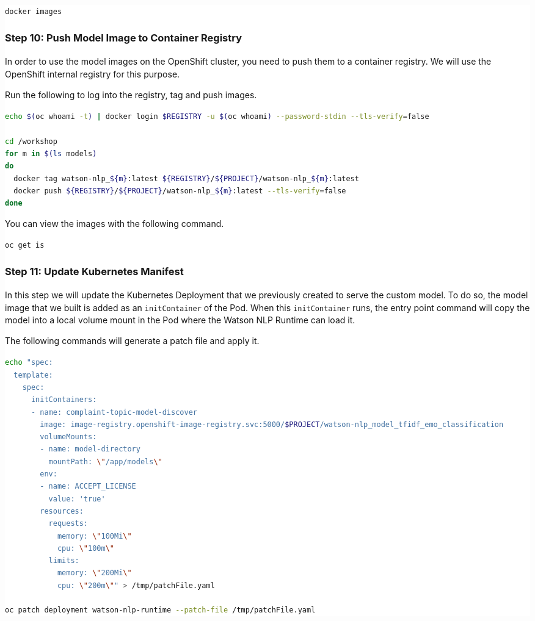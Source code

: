 ```bash
docker images
```

### Step 10: Push Model Image to Container Registry

In order to use the model images on the OpenShift cluster, you need to push them to a container registry. We will use the OpenShift internal registry for this purpose. 

Run the following to log into the registry, tag and push images.

```bash
echo $(oc whoami -t) | docker login $REGISTRY -u $(oc whoami) --password-stdin --tls-verify=false

cd /workshop
for m in $(ls models)
do 
  docker tag watson-nlp_${m}:latest ${REGISTRY}/${PROJECT}/watson-nlp_${m}:latest
  docker push ${REGISTRY}/${PROJECT}/watson-nlp_${m}:latest --tls-verify=false
done
```

You can view the images with the following command.

```bash
oc get is
```

### Step 11: Update Kubernetes Manifest

In this step we will update the Kubernetes Deployment that we previously created to serve the custom model. To do so, the model image that we built is added as an ```initContainer``` of the Pod. When this ```initContainer``` runs, the entry point command will copy the model into a local volume mount in the Pod where the Watson NLP Runtime can load it.

The following commands will generate a patch file and apply it.

```bash
echo "spec:
  template:
    spec:
      initContainers:
      - name: complaint-topic-model-discover
        image: image-registry.openshift-image-registry.svc:5000/$PROJECT/watson-nlp_model_tfidf_emo_classification
        volumeMounts:
        - name: model-directory
          mountPath: \"/app/models\"
        env:
        - name: ACCEPT_LICENSE
          value: 'true'
        resources:
          requests:
            memory: \"100Mi\"
            cpu: \"100m\"
          limits:
            memory: \"200Mi\"
            cpu: \"200m\"" > /tmp/patchFile.yaml
            
oc patch deployment watson-nlp-runtime --patch-file /tmp/patchFile.yaml
```
